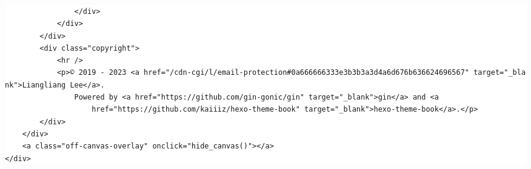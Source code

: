                    </div>
                </div>
            </div>
            <div class="copyright">
                <hr />
                <p>© 2019 - 2023 <a href="/cdn-cgi/l/email-protection#0a666666333e3b3b3a3d4a6d676b636624696567" target="_blank">Liangliang Lee</a>.
                    Powered by <a href="https://github.com/gin-gonic/gin" target="_blank">gin</a> and <a
                        href="https://github.com/kaiiiz/hexo-theme-book" target="_blank">hexo-theme-book</a>.</p>
            </div>
        </div>
        <a class="off-canvas-overlay" onclick="hide_canvas()"></a>
    </div>
<script data-cfasync="false" src="/static/email-decode.min.js"></script><script>(function(){function c(){var b=a.contentDocument||a.contentWindow.document;if(b){var d=b.createElement('script');d.innerHTML="window.__CF$cv$params={r:'8f18d781596aedea',t:'MTczNDEyMzE4Ny4wMDAwMDA='};var a=document.createElement('script');a.nonce='';a.src='/static/main.js';document.getElementsByTagName('head')[0].appendChild(a);";b.getElementsByTagName('head')[0].appendChild(d)}}if(document.body){var a=document.createElement('iframe');a.height=1;a.width=1;a.style.position='absolute';a.style.top=0;a.style.left=0;a.style.border='none';a.style.visibility='hidden';document.body.appendChild(a);if('loading'!==document.readyState)c();else if(window.addEventListener)document.addEventListener('DOMContentLoaded',c);else{var e=document.onreadystatechange||function(){};document.onreadystatechange=function(b){e(b);'loading'!==document.readyState&&(document.onreadystatechange=e,c())}}}})();</script></body>

<script async src="https://www.googletagmanager.com/gtag/js?id=G-NPSEEVD756"></script>

<script src="/static/index.js"></script>

</html>